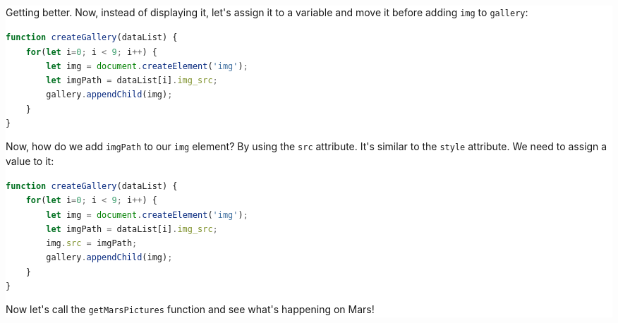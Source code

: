 Getting better. Now, instead of displaying it, let's assign it to a variable and move it before adding `img` to `gallery`:

```js
function createGallery(dataList) {
    for(let i=0; i < 9; i++) {
        let img = document.createElement('img');
        let imgPath = dataList[i].img_src;
        gallery.appendChild(img);
    }
}
```

Now, how do we add `imgPath` to our `img` element? By using the `src` attribute. It's similar to the `style` attribute. We need to assign a value to it:

```js
function createGallery(dataList) {
    for(let i=0; i < 9; i++) {
        let img = document.createElement('img');
        let imgPath = dataList[i].img_src;
        img.src = imgPath;
        gallery.appendChild(img);
    }
}
```

Now let's call the `getMarsPictures` function and see what's happening on Mars!


